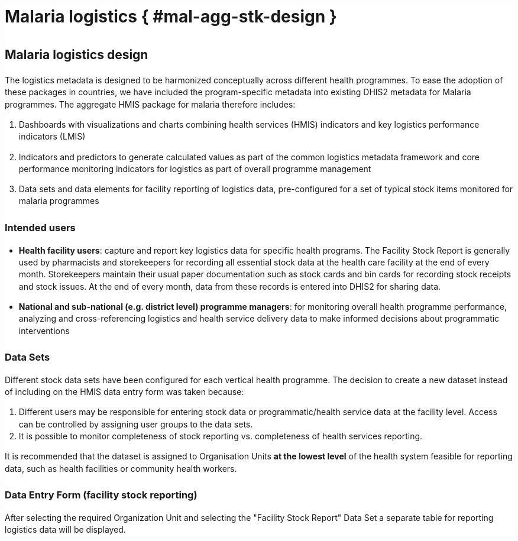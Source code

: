 # Malaria logistics { #mal-agg-stk-design }

## Malaria logistics design

The logistics metadata is designed to be harmonized conceptually across different health programmes. To ease the adoption of these packages in countries, we have included the program-specific metadata into existing DHIS2 metadata for Malaria programmes. The aggregate HMIS package for malaria therefore includes:

1. Dashboards with visualizations and charts combining health services (HMIS) indicators and key logistics performance indicators (LMIS)
2. Indicators and predictors to generate calculated values as part of the common logistics metadata framework and core performance monitoring indicators for logistics as part of overall programme management

3. Data sets and data elements for facility reporting of logistics data, pre-configured for a set of typical stock items monitored for malaria programmes

### Intended users

- **Health facility users**: capture and report key logistics data for specific health programs. The Facility Stock Report is generally used by pharmacists and storekeepers for recording all essential stock data at the health care facility at the end of every month. Storekeepers maintain their usual paper documentation such as stock cards and bin cards for recording stock receipts and stock issues. At the end of every month, data from these records is entered into DHIS2 for sharing data.

- **National and sub-national (e.g. district level) programme managers**: for monitoring overall health programme performance, analyzing and cross-referencing logistics and health service delivery data to make informed decisions about programmatic interventions

### Data Sets

Different stock data sets have been configured for each vertical health programme. The decision to create a new dataset instead of including on the HMIS data entry form was taken because:

1. Different users may be responsible for entering stock data or programmatic/health service data at the facility level. Access can be controlled by assigning user groups to the data sets.
2. It is possible to monitor completeness of stock reporting vs. completeness of health services reporting.

It is recommended that the dataset is assigned to Organisation Units **at the lowest level** of the health system feasible for reporting data, such as health facilities or community health workers.

### Data Entry Form (facility stock reporting)

After selecting the required Organization Unit and selecting the "Facility Stock Report" Data Set a separate table for reporting logistics data will be displayed.
